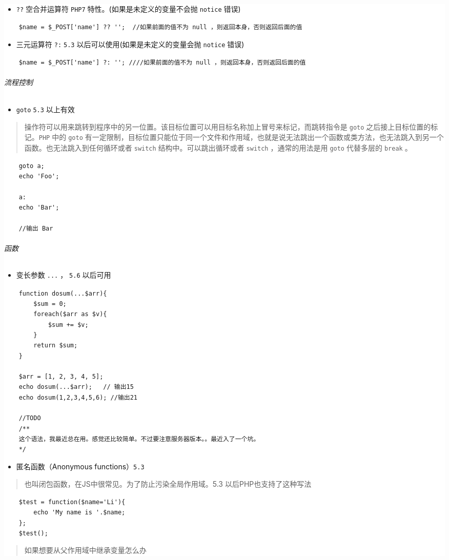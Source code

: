 * `??` 空合并运算符 `PHP7` 特性。(如果是未定义的变量不会抛 `notice` 错误)
```
	$name = $_POST['name'] ?? '';  //如果前面的值不为 null ，则返回本身，否则返回后面的值
```

* 三元运算符 `?:` `5.3` 以后可以使用(如果是未定义的变量会抛 `notice` 错误)
```
	$name = $_POST['name'] ?: ''; ////如果前面的值不为 null ，则返回本身，否则返回后面的值
```

###### 流程控制
* `goto`  `5.3` 以上有效
> 操作符可以用来跳转到程序中的另一位置。该目标位置可以用目标名称加上冒号来标记，而跳转指令是 `goto` 之后接上目标位置的标记。`PHP` 中的 `goto` 有一定限制，目标位置只能位于同一个文件和作用域，也就是说无法跳出一个函数或类方法，也无法跳入到另一个函数。也无法跳入到任何循环或者 `switch` 结构中。可以跳出循环或者 `switch` ，通常的用法是用 `goto` 代替多层的 `break` 。
```
	goto a;
	echo 'Foo';

	a:
	echo 'Bar';

	//输出 Bar
```

###### 函数
* 变长参数 `...` ， `5.6` 以后可用
```
	function dosum(...$arr){
	    $sum = 0;
	    foreach($arr as $v){
	        $sum += $v;
	    }
	    return $sum;
	}

	$arr = [1, 2, 3, 4, 5];
	echo dosum(...$arr);   // 输出15
	echo dosum(1,2,3,4,5,6); //输出21

	//TODO
	/**
	这个语法，我最近总在用。感觉还比较简单。不过要注意服务器版本。。最近入了一个坑。
	*/
```

* 匿名函数（Anonymous functions）`5.3`
> 也叫闭包函数，在JS中很常见。为了防止污染全局作用域。5.3 以后PHP也支持了这种写法

```
	$test = function($name='Li'){
	    echo 'My name is '.$name;
	};
	$test();
```
> 如果想要从父作用域中继承变量怎么办
